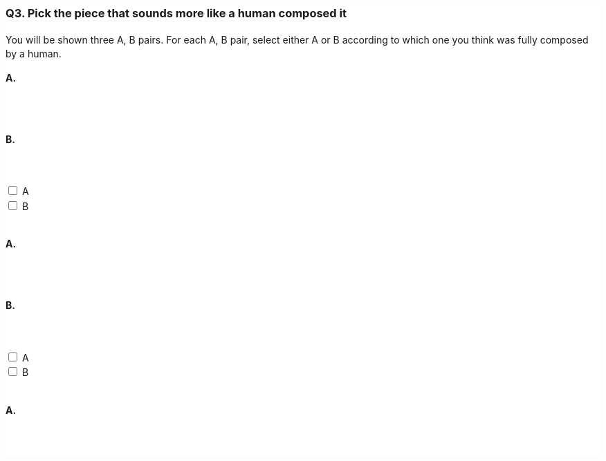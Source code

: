 
### Q3. Pick the piece that sounds more like a human composed it

You will be shown three A, B pairs. For each A, B pair, select either A or B according to which one you think was fully composed by a human. 

**A.**

<audio controls>
  <source src="../../../human_feedback/group3/SGroup3_1.0_1.wav" type="audio/wav">
Your browser does not support the audio element.
</audio><br>
<br>

**B.**

<audio controls>
  <source src="../../../human_feedback/group3/SGroup3_1.9_1.wav" type="audio/wav">
Your browser does not support the audio element.
</audio><br>
<br>
  <input type="checkbox" id="51" name="51" value="51">
  <label for="51"> A </label><br>
  <input type="checkbox" id="52" name="52" value="52">
  <label for="52"> B </label><br>
<br>



**A.**

<audio controls>
  <source src="../../../human_feedback/group3/NGroup3_1.5_1.wav" type="audio/wav">
Your browser does not support the audio element.
</audio><br>
<br>

**B.**

<audio controls>
  <source src="../../../human_feedback/group3/NGroup3_1.0_1.wav" type="audio/wav">
Your browser does not support the audio element.
</audio><br>
<br>
  <input type="checkbox" id="53" name="53" value="53">
  <label for="53"> A </label><br>
  <input type="checkbox" id="54" name="54" value="54">
  <label for="54"> B </label><br>
<br>


**A.**

<audio controls>
  <source src="../../../human_feedback/group2/EGroup2_1.5_1.wav" type="audio/wav">
Your browser does not support the audio element.
</audio><br>
<br>

